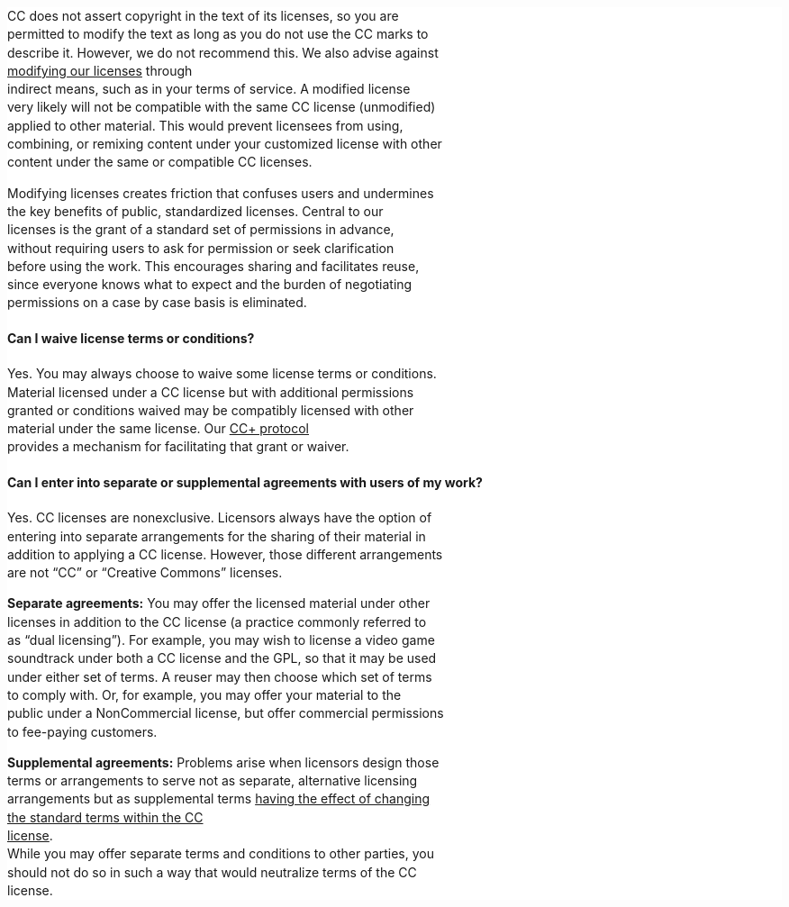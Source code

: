 <p>CC does not assert copyright in the text of its licenses, so you are<br/>
permitted to modify the text as long as you do not use the CC marks to<br/>
describe it. However, we do not recommend this. We also advise against<br/>
<a href="https://wiki.creativecommons.org/wiki/Modifying_the_CC_licenses" title="wikilink">modifying our licenses</a> through<br/>
indirect means, such as in your terms of service. A modified license<br/>
very likely will not be compatible with the same CC license (unmodified)<br/>
applied to other material. This would prevent licensees from using,<br/>
combining, or remixing content under your customized license with other<br/>
content under the same or compatible CC licenses.</p>

<p>Modifying licenses creates friction that confuses users and undermines<br/>
the key benefits of public, standardized licenses. Central to our<br/>
licenses is the grant of a standard set of permissions in advance,<br/>
without requiring users to ask for permission or seek clarification<br/>
before using the work. This encourages sharing and facilitates reuse,<br/>
since everyone knows what to expect and the burden of negotiating<br/>
permissions on a case by case basis is eliminated.</p>

<h4 id="Can-I-waive-license-terms-or-conditions">Can I waive license terms or conditions?</h4>

<p>Yes. You may always choose to waive some license terms or conditions.<br/>
Material licensed under a CC license but with additional permissions<br/>
granted or conditions waived may be compatibly licensed with other<br/>
material under the same license. Our <a href="https://wiki.creativecommons.org/wiki/CCPlus" title="wikilink">CC+ protocol</a><br/>
provides a mechanism for facilitating that grant or waiver.</p>

<p><span id="Can_I_enter_into_separate_agreements_or_understandings_with_users_outside_the_scope_of_the_license"></span></p>

<h4 id="Can-I-enter-into-separate-or-supplemental-agreements-with-users-of-my-work">Can I enter into separate or supplemental agreements with users of my work?</h4>

<p>Yes. CC licenses are nonexclusive. Licensors always have the option of<br/>
entering into separate arrangements for the sharing of their material in<br/>
addition to applying a CC license. However, those different arrangements<br/>
are not “CC” or “Creative Commons” licenses.</p>

<p><strong>Separate agreements:</strong> You may offer the licensed material under other<br/>
licenses in addition to the CC license (a practice commonly referred to<br/>
as &ldquo;dual licensing&rdquo;). For example, you may wish to license a video game<br/>
soundtrack under both a CC license and the GPL, so that it may be used<br/>
under either set of terms. A reuser may then choose which set of terms<br/>
to comply with. Or, for example, you may offer your material to the<br/>
public under a NonCommercial license, but offer commercial permissions<br/>
to fee-paying customers.</p>

<p><strong>Supplemental agreements:</strong> Problems arise when licensors design those<br/>
terms or arrangements to serve not as separate, alternative licensing<br/>
arrangements but as supplemental terms <a href="#can-i-waive-license-terms-or-conditions" title="wikilink">having the effect of changing<br/>
the standard terms within the CC<br/>
license</a>.<br/>
While you may offer separate terms and conditions to other parties, you<br/>
should not do so in such a way that would neutralize terms of the CC<br/>
license.</p>
